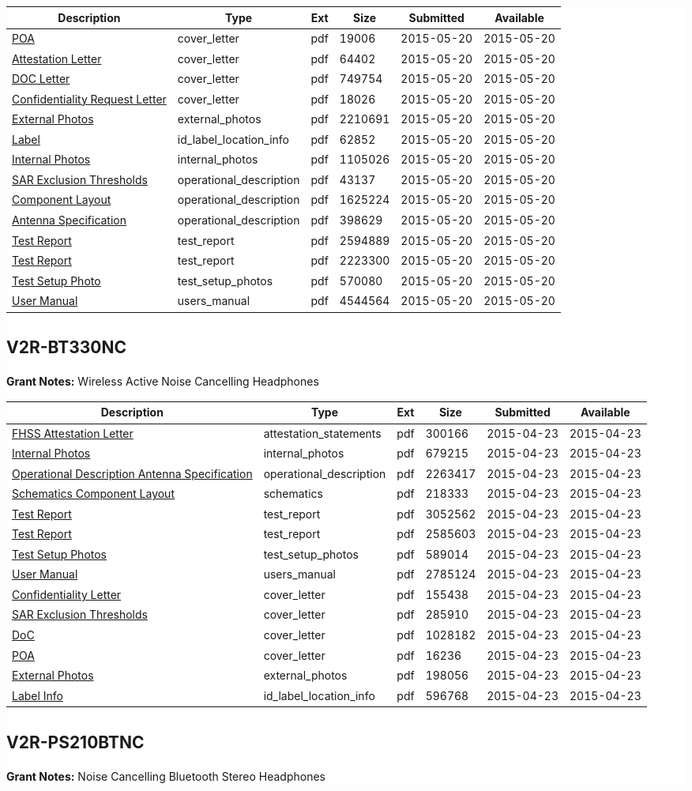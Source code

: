 | Description | Type | Ext | Size | Submitted | Available |
| ----------- | ---- | --- | ---- | --------- | --------- |
| [POA](V2R-BT110/66ce51779e432a0bebdf158ef7acfd00/2620092.pdf) | cover_letter | pdf | 19006 | 2015-05-20 | 2015-05-20 |
| [Attestation Letter](V2R-BT110/66ce51779e432a0bebdf158ef7acfd00/2620095.pdf) | cover_letter | pdf | 64402 | 2015-05-20 | 2015-05-20 |
| [DOC Letter](V2R-BT110/66ce51779e432a0bebdf158ef7acfd00/2620096.pdf) | cover_letter | pdf | 749754 | 2015-05-20 | 2015-05-20 |
| [Confidentiality Request Letter](V2R-BT110/66ce51779e432a0bebdf158ef7acfd00/2620099.pdf) | cover_letter | pdf | 18026 | 2015-05-20 | 2015-05-20 |
| [External Photos](V2R-BT110/66ce51779e432a0bebdf158ef7acfd00/2620097.pdf) | external_photos | pdf | 2210691 | 2015-05-20 | 2015-05-20 |
| [Label](V2R-BT110/66ce51779e432a0bebdf158ef7acfd00/2620093.pdf) | id_label_location_info | pdf | 62852 | 2015-05-20 | 2015-05-20 |
| [Internal Photos](V2R-BT110/66ce51779e432a0bebdf158ef7acfd00/2620094.pdf) | internal_photos | pdf | 1105026 | 2015-05-20 | 2015-05-20 |
| [SAR Exclusion Thresholds](V2R-BT110/66ce51779e432a0bebdf158ef7acfd00/2620098.pdf) | operational_description | pdf | 43137 | 2015-05-20 | 2015-05-20 |
| [Component Layout](V2R-BT110/66ce51779e432a0bebdf158ef7acfd00/2620100.pdf) | operational_description | pdf | 1625224 | 2015-05-20 | 2015-05-20 |
| [Antenna Specification](V2R-BT110/66ce51779e432a0bebdf158ef7acfd00/2620101.pdf) | operational_description | pdf | 398629 | 2015-05-20 | 2015-05-20 |
| [Test Report](V2R-BT110/66ce51779e432a0bebdf158ef7acfd00/2620090.pdf) | test_report | pdf | 2594889 | 2015-05-20 | 2015-05-20 |
| [Test Report](V2R-BT110/66ce51779e432a0bebdf158ef7acfd00/2620091.pdf) | test_report | pdf | 2223300 | 2015-05-20 | 2015-05-20 |
| [Test Setup Photo](V2R-BT110/66ce51779e432a0bebdf158ef7acfd00/2620089.pdf) | test_setup_photos | pdf | 570080 | 2015-05-20 | 2015-05-20 |
| [User Manual](V2R-BT110/66ce51779e432a0bebdf158ef7acfd00/2620088.pdf) | users_manual | pdf | 4544564 | 2015-05-20 | 2015-05-20 |
## V2R-BT330NC
**Grant Notes:** Wireless Active Noise Cancelling Headphones

| Description | Type | Ext | Size | Submitted | Available |
| ----------- | ---- | --- | ---- | --------- | --------- |
| [FHSS Attestation Letter](V2R-BT330NC/950f801e23cfd09d489f7a55baf9bc28/2594304.pdf) | attestation_statements | pdf | 300166 | 2015-04-23 | 2015-04-23 |
| [Internal Photos](V2R-BT330NC/950f801e23cfd09d489f7a55baf9bc28/2594305.pdf) | internal_photos | pdf | 679215 | 2015-04-23 | 2015-04-23 |
| [Operational Description Antenna Specification](V2R-BT330NC/950f801e23cfd09d489f7a55baf9bc28/2594297.pdf) | operational_description | pdf | 2263417 | 2015-04-23 | 2015-04-23 |
| [Schematics Component Layout](V2R-BT330NC/950f801e23cfd09d489f7a55baf9bc28/2594298.pdf) | schematics | pdf | 218333 | 2015-04-23 | 2015-04-23 |
| [Test Report](V2R-BT330NC/950f801e23cfd09d489f7a55baf9bc28/2594301.pdf) | test_report | pdf | 3052562 | 2015-04-23 | 2015-04-23 |
| [Test Report](V2R-BT330NC/950f801e23cfd09d489f7a55baf9bc28/2594308.pdf) | test_report | pdf | 2585603 | 2015-04-23 | 2015-04-23 |
| [Test Setup Photos](V2R-BT330NC/950f801e23cfd09d489f7a55baf9bc28/2594309.pdf) | test_setup_photos | pdf | 589014 | 2015-04-23 | 2015-04-23 |
| [User Manual](V2R-BT330NC/950f801e23cfd09d489f7a55baf9bc28/2594310.pdf) | users_manual | pdf | 2785124 | 2015-04-23 | 2015-04-23 |
| [Confidentiality Letter](V2R-BT330NC/950f801e23cfd09d489f7a55baf9bc28/2594299.pdf) | cover_letter | pdf | 155438 | 2015-04-23 | 2015-04-23 |
| [SAR Exclusion Thresholds](V2R-BT330NC/950f801e23cfd09d489f7a55baf9bc28/2594300.pdf) | cover_letter | pdf | 285910 | 2015-04-23 | 2015-04-23 |
| [DoC](V2R-BT330NC/950f801e23cfd09d489f7a55baf9bc28/2594303.pdf) | cover_letter | pdf | 1028182 | 2015-04-23 | 2015-04-23 |
| [POA](V2R-BT330NC/950f801e23cfd09d489f7a55baf9bc28/2594307.pdf) | cover_letter | pdf | 16236 | 2015-04-23 | 2015-04-23 |
| [External Photos](V2R-BT330NC/950f801e23cfd09d489f7a55baf9bc28/2594302.pdf) | external_photos | pdf | 198056 | 2015-04-23 | 2015-04-23 |
| [Label Info](V2R-BT330NC/950f801e23cfd09d489f7a55baf9bc28/2594306.pdf) | id_label_location_info | pdf | 596768 | 2015-04-23 | 2015-04-23 |
## V2R-PS210BTNC
**Grant Notes:** Noise Cancelling Bluetooth Stereo Headphones
